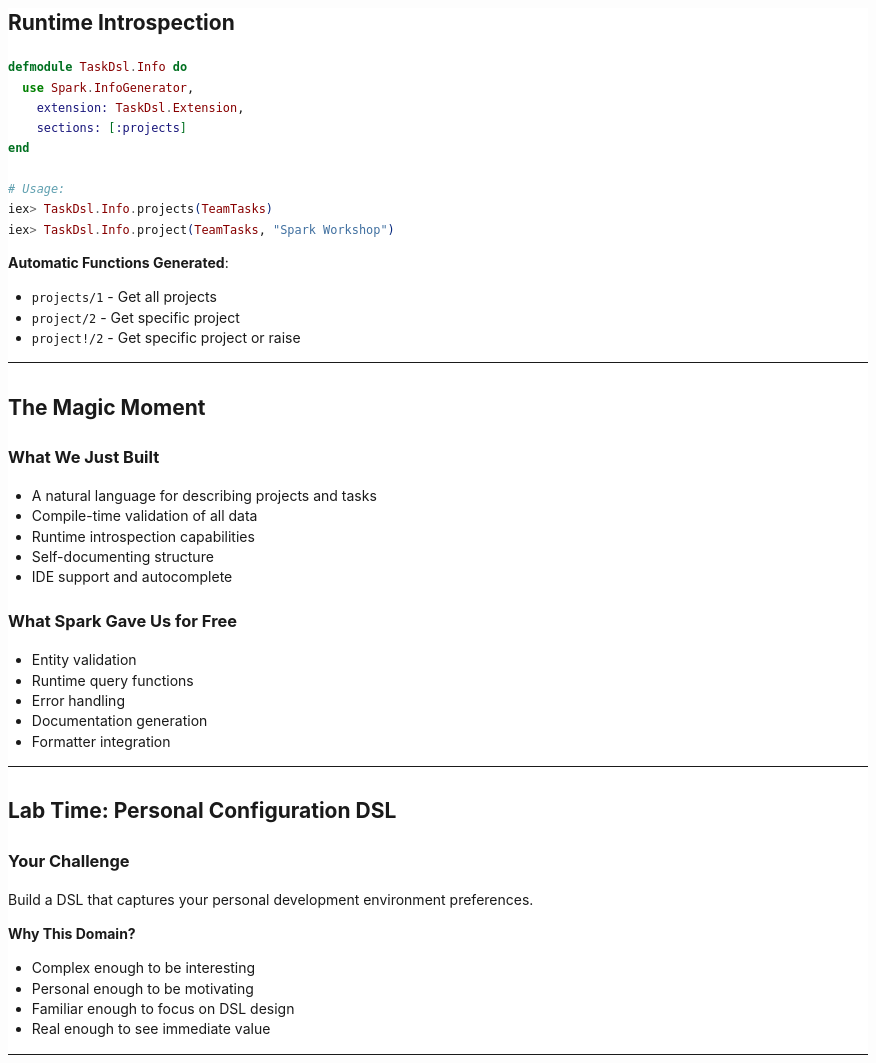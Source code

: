 
## Runtime Introspection

```elixir
defmodule TaskDsl.Info do
  use Spark.InfoGenerator,
    extension: TaskDsl.Extension,
    sections: [:projects]
end

# Usage:
iex> TaskDsl.Info.projects(TeamTasks)
iex> TaskDsl.Info.project(TeamTasks, "Spark Workshop")
```

**Automatic Functions Generated**:
- `projects/1` - Get all projects
- `project/2` - Get specific project
- `project!/2` - Get specific project or raise

---

## The Magic Moment

### What We Just Built
- A natural language for describing projects and tasks
- Compile-time validation of all data
- Runtime introspection capabilities
- Self-documenting structure
- IDE support and autocomplete

### What Spark Gave Us for Free
- Entity validation
- Runtime query functions
- Error handling
- Documentation generation
- Formatter integration

---

## Lab Time: Personal Configuration DSL

### Your Challenge
Build a DSL that captures your personal development environment preferences.

**Why This Domain?**
- Complex enough to be interesting
- Personal enough to be motivating  
- Familiar enough to focus on DSL design
- Real enough to see immediate value

---